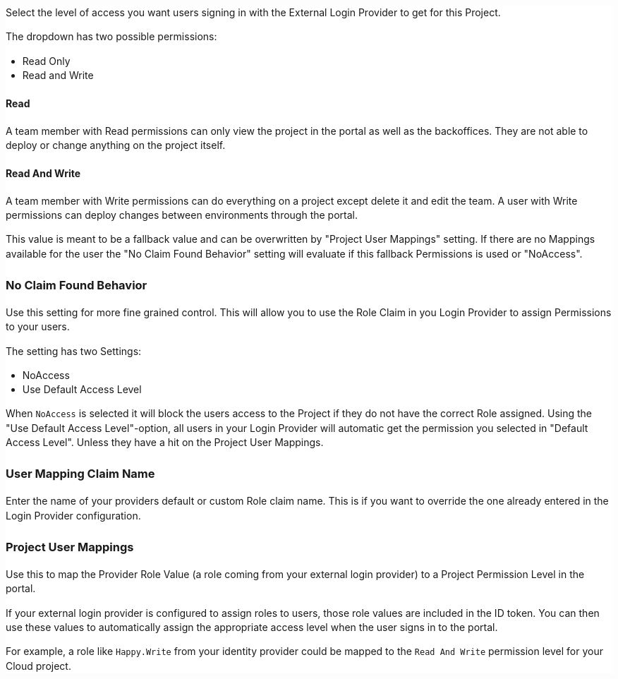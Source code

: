 Select the level of access you want users signing in with the External Login Provider to get for this Project.

The dropdown has two possible permissions:

- Read Only
- Read and Write


#### Read

A team member with Read permissions can only view the project in the portal as well as the backoffices. They are not able to deploy or change anything on the project itself.

#### Read And Write

A team member with Write permissions can do everything on a project except delete it and edit the team. A user with Write permissions can deploy changes between environments through the portal.

This value is meant to be a fallback value and can be overwritten by "Project User Mappings" setting.
If there are no Mappings available for the user the "No Claim Found Behavior" setting will evaluate if this fallback Permissions is used or "NoAccess".

### No Claim Found Behavior

Use this setting for more fine grained control.
This will allow you to use the Role Claim in you Login Provider to assign Permissions to your users.
 
The setting has two Settings:
- NoAccess
- Use Default Access Level

When `NoAccess` is selected it will block the users access to the Project if they do not have the correct Role assigned. 
Using the "Use Default Access Level"-option, all users in your Login Provider will automatic get the permission you selected in "Default Access Level". Unless they have a hit on the Project User Mappings.

### User Mapping Claim Name

Enter the name of your providers default or custom Role claim name. This is if you want to override the one already entered in the Login Provider configuration.

### Project User Mappings

Use this to map the Provider Role Value (a role coming from your external login provider) to a Project Permission Level in the portal.

If your external login provider is configured to assign roles to users, those role values are included in the ID token. You can then use these values to automatically assign the appropriate access level when the user signs in to the portal.

For example, a role like `Happy.Write` from your identity provider could be mapped to the `Read And Write` permission level for your Cloud project.

